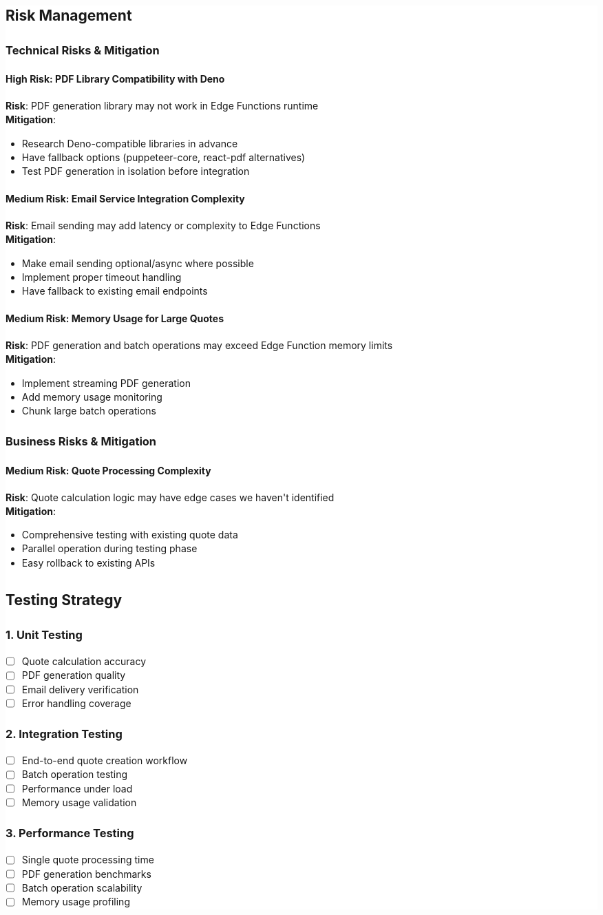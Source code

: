 ## Risk Management

### Technical Risks & Mitigation

#### High Risk: PDF Library Compatibility with Deno
**Risk**: PDF generation library may not work in Edge Functions runtime  
**Mitigation**: 
- Research Deno-compatible libraries in advance
- Have fallback options (puppeteer-core, react-pdf alternatives)
- Test PDF generation in isolation before integration

#### Medium Risk: Email Service Integration Complexity  
**Risk**: Email sending may add latency or complexity to Edge Functions  
**Mitigation**:
- Make email sending optional/async where possible
- Implement proper timeout handling
- Have fallback to existing email endpoints

#### Medium Risk: Memory Usage for Large Quotes
**Risk**: PDF generation and batch operations may exceed Edge Function memory limits  
**Mitigation**:
- Implement streaming PDF generation
- Add memory usage monitoring
- Chunk large batch operations

### Business Risks & Mitigation

#### Medium Risk: Quote Processing Complexity
**Risk**: Quote calculation logic may have edge cases we haven't identified  
**Mitigation**:
- Comprehensive testing with existing quote data
- Parallel operation during testing phase
- Easy rollback to existing APIs

## Testing Strategy

### 1. Unit Testing
- [ ] Quote calculation accuracy
- [ ] PDF generation quality
- [ ] Email delivery verification  
- [ ] Error handling coverage

### 2. Integration Testing
- [ ] End-to-end quote creation workflow
- [ ] Batch operation testing
- [ ] Performance under load
- [ ] Memory usage validation

### 3. Performance Testing
- [ ] Single quote processing time
- [ ] PDF generation benchmarks
- [ ] Batch operation scalability
- [ ] Memory usage profiling
